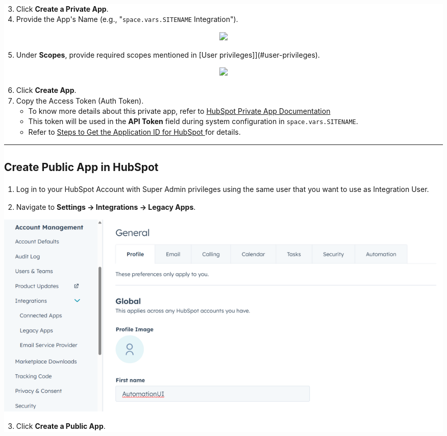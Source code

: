 3. Click **Create a Private App**.
4. Provide the App's Name (e.g., "<code class="expression">space.vars.SITENAME</code> Integration").

<p align="center"><img src="../assets/HubSpotCreatePrivateApp.png" width="1000"  /></p>

5. Under **Scopes**, provide required scopes mentioned in [User privileges]](#user-privileges).

<p align="center"><img src="../assets/HubSpotPrivateAppScopesAndName.png" width="1000"  /></p>

6. Click **Create App**.
7. Copy the Access Token (Auth Token).
   * To know more details about this private app, refer to [HubSpot Private App Documentation](https://developers.hubspot.com/docs/guides/apps/private-apps/overview)
   * This token will be used in the **API Token** field during system configuration in <code class="expression">space.vars.SITENAME</code>.
   * Refer to [Steps to Get the Application ID for HubSpot ](#steps-to-get-the-application-id-for-hubspot) for details.

---

## Create Public App in HubSpot

1. Log in to your HubSpot Account with Super Admin privileges using the same user that you want to use as Integration User.

2. Navigate to **Settings → Integrations → Legacy Apps**.

<p align="center">
  <img src="../assets/HubSpotPublicApp.png" width="900" />
</p>

3. Click **Create a Public App**.
